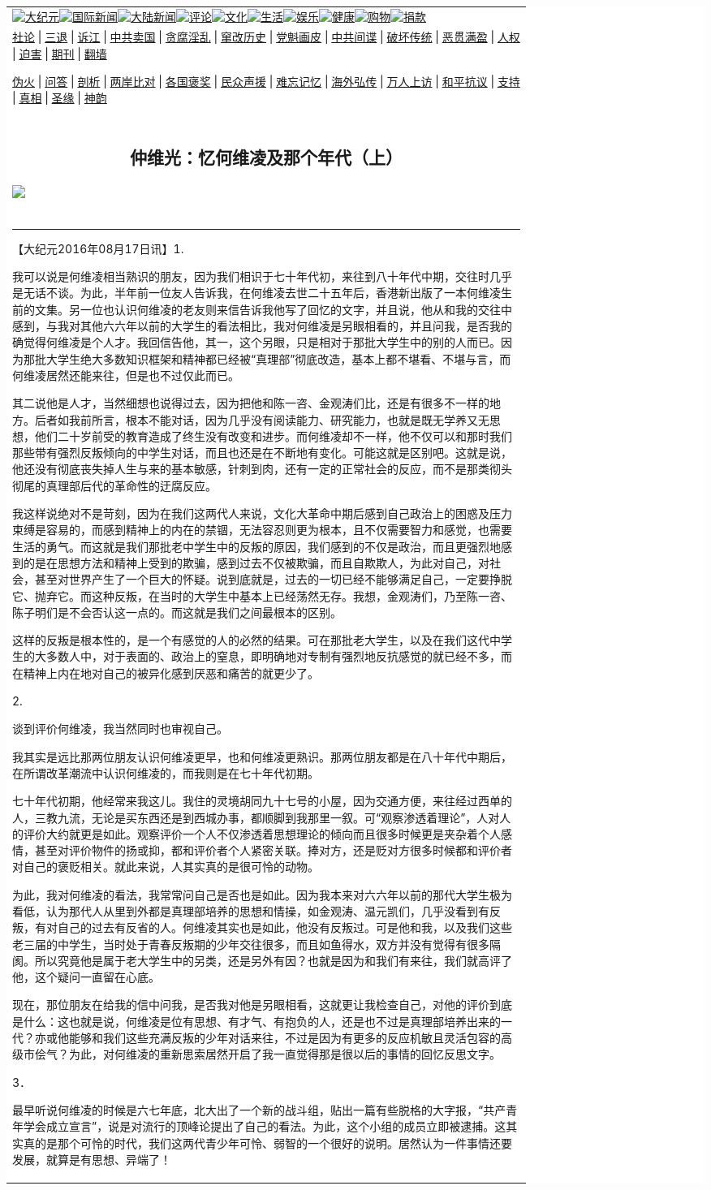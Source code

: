 <a name="1" id="1" target="_blank"></a><span id="1"></span>
<table align=center border="0"><tr><td colspan="2" VALIGN=TOP><a href="/gb/nsc413.md#1"><img src="https://raw.githubusercontent.com/muhsu2666/www/master/t/djy/1.jpg" title="大纪元"></a><a href="/gb/n24hr.md#1"><img src="https://raw.githubusercontent.com/muhsu2666/www/master/t/djy/3.jpg" title="国际新闻"></a><a href="/gb/nsc413.md#1"><img src="https://raw.githubusercontent.com/muhsu2666/www/master/t/djy/4.jpg" title="大陆新闻"></a><a href="/gb/news392.md#1"><img src="https://raw.githubusercontent.com/muhsu2666/www/master/t/djy/5.jpg" title="评论"></a><a href="/gb/news2007.md#1"><img src="https://raw.githubusercontent.com/muhsu2666/www/master/t/djy/6.jpg" title="文化"></a><a href="/gb/news2008.md#1"><img src="https://raw.githubusercontent.com/muhsu2666/www/master/t/djy/7.jpg" title="生活"></a><a href="/gb/ncyule.md#1"><img src="https://raw.githubusercontent.com/muhsu2666/www/master/t/djy/8.jpg" title="娱乐"></a><a href="/gb/nsc1002.md#1"><img src="https://raw.githubusercontent.com/muhsu2666/www/master/t/djy/9.jpg" title="健康"><a href="https://www.youlucky.com"><img src="https://raw.githubusercontent.com/muhsu2666/www/master/t/djy/10.jpg" title="购物"></a><a href="https://donate.epochtimes.com/?utm_medium=epochtimes&utm_source=referral&utm_campaign=donate_button_djyarticleheader"><img src="https://raw.githubusercontent.com/muhsu2666/www/master/t/djy/12.jpg" title="捐款"></a></td></tr>
<tr><td colspan="2" VALIGN=TOP><a target="_blank" href="/gb/9p.md#1">社论</a> | <a target="_blank" href="/gb/nf5657.md#1">三退</a> | <a target="_blank" href="/gb/nf6124.md#1">诉江</a> | <a target="_blank" href="/gb/nf1176117.md#1">中共卖国</a> | <a target="_blank" href="/gb/nf5773.md#1">贪腐淫乱</a> | <a target="_blank" href="/gb/nf1176115.md#1">窜改历史</a> | <a target="_blank" href="/gb/nf1176107.md#1">党魁画皮</a> | <a target="_blank" href="/gb/nf1320400.md#1">中共间谍</a> | <a target="_blank" href="/gb/nf1176114.md#1">破坏传统</a> | <a target="_blank" href="https://github.com/muhsu2666/ntdtv/blob/master/gb/prog447_1.md#1">恶贯满盈</a> | <a target="_blank" href="/gb/ncid278.md#1">人权</a> | <a target="_blank" href="/gb/nf1176111.md#1">迫害</a> | <a target="_blank" href="https://gitlab.com/szzdlab/mh-qikan/blob/master/README.md#1">期刊</a> | <a target="_blank" href="https://github.com/bannedbook/fanqiang/wiki">翻墙</a></p><p><a target="_blank" href="/gb/nf5562.md#1">伪火</a> | <a target="_blank" href="/gb/nf4378.md#1">问答</a> | <a target="_blank" href="/gb/nf5792.md#1">剖析</a> | <a target="_blank" href="/gb/nf5735.md#1">两岸比对</a> | <a target="_blank" href="/gb/nf6119.md#1">各国褒奖</a> | <a target="_blank" href="/gb/nf6120.md#1">民众声援</a> | <a target="_blank" href="/gb/nf1188594.md#1">难忘记忆</a> | <a target="_blank" href="/gb/nf3180.md#1">海外弘传</a> | <a target="_blank" href="/gb/nf5410.md#1">万人上访</a> | <a target="_blank" href="https://github.com/muhsu2666/ntdtv/blob/master/gb/prog1530_1.md#1">和平抗议</a> | <a target="_blank" href="/gb/nf4386.md#1">支持</a> | <a target="_blank" href="/gb/nf4389.md#1">真相</a> | <a target="_blank" href="/gb/nf5790.md#1">圣缘</a> | <a target="_blank" href="/gb/nf4786.md#1">神韵</a></td></tr>
<tr><td VALIGN=TOP width="626"><h2 align=center>仲维光：忆何维凌及那个年代（上）</h2>
<img width="600" src="https://i.epochtimes.com/assets/uploads/2020/03/download-14-320x200.jpg" />
<h6></h6>
<hr>
	<p>【大纪元2016年08月17日讯】1.</p>
<p>我可以说是<ahref="/gb/tag/%E4%BD%95%E7%BB%B4%E5%87%8C.md#1">何维凌</a>相当熟识的朋友，因为我们相识于七十年代初，来往到八十年代中期，交往时几乎是无话不谈。为此，半年前一位友人告诉我，在何维凌去世二十五年后，香港新出版了一本何维凌生前的文集。另一位也认识何维凌的老友则来信告诉我他写了回忆的文字，并且说，他从和我的交往中感到，与我对其他六六年以前的大学生的看法相比，我对何维凌是另眼相看的，并且问我，是否我的确觉得何维凌是个人才。我回信告他，其一，这个另眼，只是相对于那批大学生中的别的人而已。因为那批大学生绝大多数知识框架和精神都已经被“<ahref="/gb/tag/%E7%9C%9F%E7%90%86%E9%83%A8.md#1">真理部</a>”彻底改造，基本上都不堪看、不堪与言，而何维凌居然还能来往，但是也不过仅此而已。</p>
<p>其二说他是人才，当然细想也说得过去，因为把他和陈一咨、金观涛们比，还是有很多不一样的地方。后者如我前所言，根本不能对话，因为几乎没有阅读能力、研究能力，也就是既无学养又无思想，他们二十岁前受的教育造成了终生没有改变和进步。而<ahref="/gb/tag/%E4%BD%95%E7%BB%B4%E5%87%8C.md#1">何维凌</a>却不一样，他不仅可以和那时我们那些带有强烈反叛倾向的中学生对话，而且也还是在不断地有变化。可能这就是区别吧。这就是说，他还没有彻底丧失掉人生与来的基本敏感，针刺到肉，还有一定的正常社会的反应，而不是那类彻头彻尾的<ahref="/gb/tag/%E7%9C%9F%E7%90%86%E9%83%A8.md#1">真理部</a>后代的革命性的迂腐反应。</p>
<p>我这样说绝对不是苛刻，因为在我们这两代人来说，文化大革命中期后感到自己政治上的困惑及压力束缚是容易的，而感到精神上的内在的禁锢，无法容忍则更为根本，且不仅需要智力和感觉，也需要生活的勇气。而这就是我们那批老中学生中的反叛的原因，我们感到的不仅是政治，而且更强烈地感到的是在思想方法和精神上受到的欺骗，感到过去不仅被欺骗，而且自欺欺人，为此对自己，对社会，甚至对世界产生了一个巨大的怀疑。说到底就是，过去的一切已经不能够满足自己，一定要挣脱它、抛弃它。而这种反叛，在当时的大学生中基本上已经荡然无存。我想，金观涛们，乃至陈一咨、陈子明们是不会否认这一点的。而这就是我们之间最根本的区别。</p>
<p>这样的反叛是根本性的，是一个有感觉的人的必然的结果。可在那批老大学生，以及在我们这代中学生的大多数人中，对于表面的、政治上的窒息，即明确地对专制有强烈地反抗感觉的就已经不多，而在精神上内在地对自己的被异化感到厌恶和痛苦的就更少了。</p>
<p>2.</p>
<p>谈到评价何维凌，我当然同时也审视自己。</p>
<p>我其实是远比那两位朋友认识何维凌更早，也和何维凌更熟识。那两位朋友都是在八十年代中期后，在所谓改革潮流中认识何维凌的，而我则是在七十年代初期。</p>
<p>七十年代初期，他经常来我这儿。我住的灵境胡同九十七号的小屋，因为交通方便，来往经过西单的人，三教九流，无论是买东西还是到西城办事，都顺脚到我那里一叙。可“观察渗透着理论”，人对人的评价大约就更是如此。观察评价一个人不仅渗透着思想理论的倾向而且很多时候更是夹杂着个人感情，甚至对评价物件的扬或抑，都和评价者个人紧密关联。捧对方，还是贬对方很多时候都和评价者对自己的褒贬相关。就此来说，人其实真的是很可怜的动物。</p>
<p>为此，我对何维凌的看法，我常常问自己是否也是如此。因为我本来对六六年以前的那代大学生极为看低，认为那代人从里到外都是真理部培养的思想和情操，如金观涛、温元凯们，几乎没看到有反叛，有对自己的过去有反省的人。何维凌其实也是如此，他没有反叛过。可是他和我，以及我们这些老三届的中学生，当时处于青春反叛期的少年交往很多，而且如鱼得水，双方并没有觉得有很多隔阂。所以究竟他是属于老大学生中的另类，还是另外有因？也就是因为和我们有来往，我们就高评了他，这个疑问一直留在心底。</p>
<p>现在，那位朋友在给我的信中问我，是否我对他是另眼相看，这就更让我检查自己，对他的评价到底是什么：这也就是说，何维凌是位有思想、有才气、有抱负的人，还是也不过是真理部培养出来的一代？亦或他能够和我们这些充满反叛的少年对话来往，不过是因为有更多的反应机敏且灵活包容的高级市侩气？为此，对何维凌的重新思索居然开启了我一直觉得那是很以后的事情的回忆反思文字。</p>
<p>3．</p>
<p>最早听说何维凌的时候是六七年底，北大出了一个新的战斗组，贴出一篇有些脱格的大字报，“共产青年学会成立宣言”，说是对流行的顶峰论提出了自己的看法。为此，这个小组的成员立即被逮捕。这其实真的是那个可怜的时代，我们这两代青少年可怜、弱智的一个很好的说明。居然认为一件事情还要发展，就算是有思想、异端了！</p>